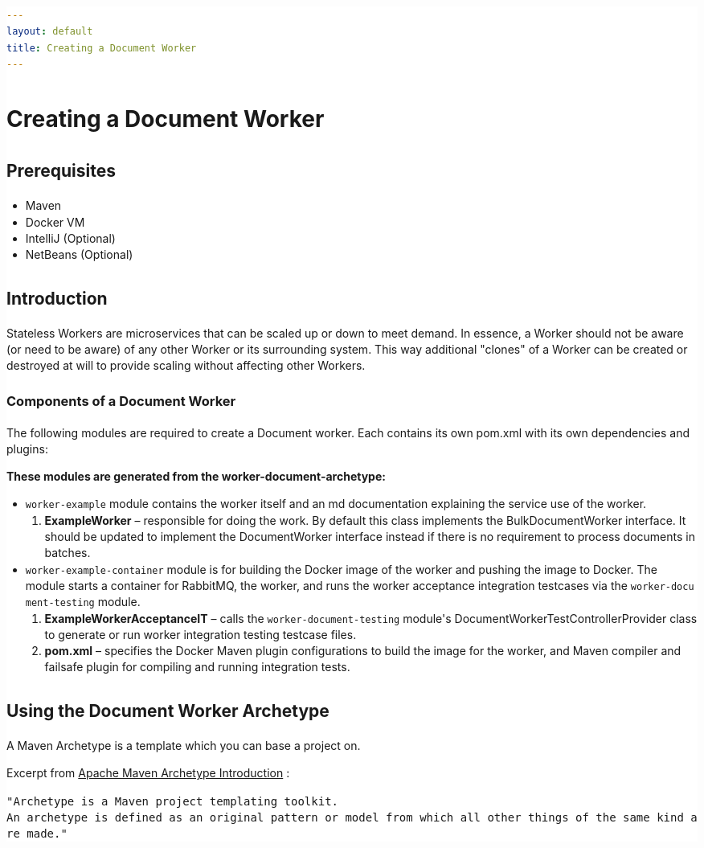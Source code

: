 ```yaml
---
layout: default
title: Creating a Document Worker
---
```


# Creating a Document Worker

## Prerequisites

- Maven
- Docker VM
- IntelliJ (Optional)
- NetBeans (Optional)

## Introduction

Stateless Workers are microservices that can be scaled up or down to meet demand. In essence, a Worker should not be aware
(or need to be aware) of any other Worker or its surrounding system. This way additional "clones" of a Worker can be created or destroyed
at will to provide scaling without affecting other Workers.

### Components of a Document Worker

The following modules are required to create a Document worker. Each contains its own pom.xml with its own dependencies and plugins:

**These modules are generated from the worker-document-archetype:**
- `worker-example` module contains the worker itself and an md documentation explaining the service use of the worker.
	1. **ExampleWorker** – responsible for doing the work. By default this class implements the BulkDocumentWorker interface. It should be updated to implement the DocumentWorker interface instead if there is no requirement to process documents in batches.
- `worker-example-container` module is for building the Docker image of the worker and pushing the image to Docker. The module starts a container for RabbitMQ, the worker, and runs the worker acceptance integration testcases via the `worker-document-testing` module.
	1. **ExampleWorkerAcceptanceIT** – calls the `worker-document-testing` module's DocumentWorkerTestControllerProvider class to generate or run worker integration testing testcase files.
	2. **pom.xml** – specifies the Docker Maven plugin configurations to build the image for the worker, and Maven compiler and failsafe plugin for compiling and running integration tests.

## Using the Document Worker Archetype

A Maven Archetype is a template which you can base a project on.

Excerpt from [Apache Maven Archetype Introduction](https://maven.apache.org/guides/introduction/introduction-to-archetypes.html) :

<pre>"Archetype is a Maven project templating toolkit.
An archetype is defined as an original pattern or model from which all other things of the same kind are made."</pre>
